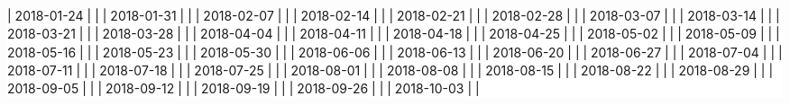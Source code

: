 | 2018-01-24 | [](/../../issues/) |
| 2018-01-31 | [](/../../issues/) |
| 2018-02-07 | [](/../../issues/) |
| 2018-02-14 | [](/../../issues/) |
| 2018-02-21 | [](/../../issues/) |
| 2018-02-28 | [](/../../issues/) |
| 2018-03-07 | [](/../../issues/) |
| 2018-03-14 | [](/../../issues/) |
| 2018-03-21 | [](/../../issues/) |
| 2018-03-28 | [](/../../issues/) |
| 2018-04-04 | [](/../../issues/) |
| 2018-04-11 | [](/../../issues/) |
| 2018-04-18 | [](/../../issues/) |
| 2018-04-25 | [](/../../issues/) |
| 2018-05-02 | [](/../../issues/) |
| 2018-05-09 | [](/../../issues/) |
| 2018-05-16 | [](/../../issues/) |
| 2018-05-23 | [](/../../issues/) |
| 2018-05-30 | [](/../../issues/) |
| 2018-06-06 | [](/../../issues/) |
| 2018-06-13 | [](/../../issues/) |
| 2018-06-20 | [](/../../issues/) |
| 2018-06-27 | [](/../../issues/) |
| 2018-07-04 | [](/../../issues/) |
| 2018-07-11 | [](/../../issues/) |
| 2018-07-18 | [](/../../issues/) |
| 2018-07-25 | [](/../../issues/) |
| 2018-08-01 | [](/../../issues/) |
| 2018-08-08 | [](/../../issues/) |
| 2018-08-15 | [](/../../issues/) |
| 2018-08-22 | [](/../../issues/) |
| 2018-08-29 | [](/../../issues/) |
| 2018-09-05 | [](/../../issues/) |
| 2018-09-12 | [](/../../issues/) |
| 2018-09-19 | [](/../../issues/) |
| 2018-09-26 | [](/../../issues/) |
| 2018-10-03 | [](/../../issues/) |